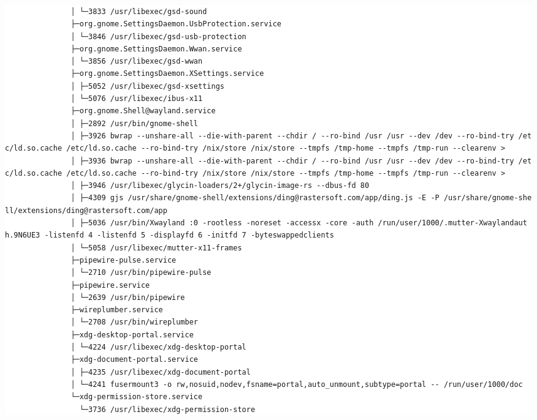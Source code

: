                    │ └─3833 /usr/libexec/gsd-sound
                   ├─org.gnome.SettingsDaemon.UsbProtection.service
                   │ └─3846 /usr/libexec/gsd-usb-protection
                   ├─org.gnome.SettingsDaemon.Wwan.service
                   │ └─3856 /usr/libexec/gsd-wwan
                   ├─org.gnome.SettingsDaemon.XSettings.service
                   │ ├─5052 /usr/libexec/gsd-xsettings
                   │ └─5076 /usr/libexec/ibus-x11
                   ├─org.gnome.Shell@wayland.service
                   │ ├─2892 /usr/bin/gnome-shell
                   │ ├─3926 bwrap --unshare-all --die-with-parent --chdir / --ro-bind /usr /usr --dev /dev --ro-bind-try /etc/ld.so.cache /etc/ld.so.cache --ro-bind-try /nix/store /nix/store --tmpfs /tmp-home --tmpfs /tmp-run --clearenv >
                   │ ├─3936 bwrap --unshare-all --die-with-parent --chdir / --ro-bind /usr /usr --dev /dev --ro-bind-try /etc/ld.so.cache /etc/ld.so.cache --ro-bind-try /nix/store /nix/store --tmpfs /tmp-home --tmpfs /tmp-run --clearenv >
                   │ ├─3946 /usr/libexec/glycin-loaders/2+/glycin-image-rs --dbus-fd 80
                   │ ├─4309 gjs /usr/share/gnome-shell/extensions/ding@rastersoft.com/app/ding.js -E -P /usr/share/gnome-shell/extensions/ding@rastersoft.com/app
                   │ ├─5036 /usr/bin/Xwayland :0 -rootless -noreset -accessx -core -auth /run/user/1000/.mutter-Xwaylandauth.9N6UE3 -listenfd 4 -listenfd 5 -displayfd 6 -initfd 7 -byteswappedclients
                   │ └─5058 /usr/libexec/mutter-x11-frames
                   ├─pipewire-pulse.service
                   │ └─2710 /usr/bin/pipewire-pulse
                   ├─pipewire.service
                   │ └─2639 /usr/bin/pipewire
                   ├─wireplumber.service
                   │ └─2708 /usr/bin/wireplumber
                   ├─xdg-desktop-portal.service
                   │ └─4224 /usr/libexec/xdg-desktop-portal
                   ├─xdg-document-portal.service
                   │ ├─4235 /usr/libexec/xdg-document-portal
                   │ └─4241 fusermount3 -o rw,nosuid,nodev,fsname=portal,auto_unmount,subtype=portal -- /run/user/1000/doc
                   └─xdg-permission-store.service
                     └─3736 /usr/libexec/xdg-permission-store

